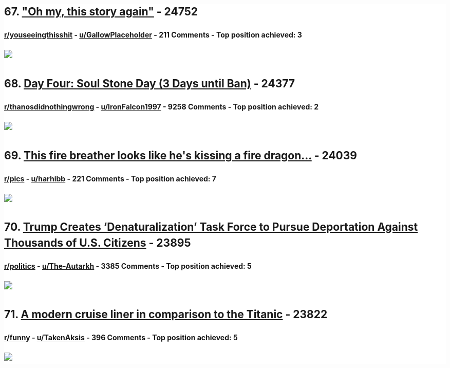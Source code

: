 ## 67. ["Oh my, this story again"](http://reddit.com/r/youseeingthisshit/comments/8wnc15/oh_my_this_story_again/) - 24752
#### [r/youseeingthisshit](http://reddit.com/r/youseeingthisshit) - [u/GallowPlaceholder](http://reddit.com/u/GallowPlaceholder) - 211 Comments - Top position achieved: 3

<a href="https://i.imgur.com/HCRxftY.gifv"><img src="https://b.thumbs.redditmedia.com/GV0tQ0-k-7vwRMAyMiLI4SiOnLaih_csFKF6utnqXkY.jpg"></img></a>

## 68. [Day Four: Soul Stone Day (3 Days until Ban)](http://reddit.com/r/thanosdidnothingwrong/comments/8wh0gl/day_four_soul_stone_day_3_days_until_ban/) - 24377
#### [r/thanosdidnothingwrong](http://reddit.com/r/thanosdidnothingwrong) - [u/IronFalcon1997](http://reddit.com/u/IronFalcon1997) - 9258 Comments - Top position achieved: 2

<a href="https://i.redd.it/da5gtvqu49811.jpg"><img src="https://b.thumbs.redditmedia.com/24Yl-tXJSW-_h5TJejq312_zpX94U6x3PGERej1Q13A.jpg"></img></a>

## 69. [This fire breather looks like he's kissing a fire dragon...](http://reddit.com/r/pics/comments/8wga0i/this_fire_breather_looks_like_hes_kissing_a_fire/) - 24039
#### [r/pics](http://reddit.com/r/pics) - [u/harhibb](http://reddit.com/u/harhibb) - 221 Comments - Top position achieved: 7

<a href="https://i.redd.it/2c4ex7o1k8811.jpg"><img src="https://b.thumbs.redditmedia.com/WgahONXtVm0HyMedWOQ6WLiyCs7C25IKBoig6-7p61I.jpg"></img></a>

## 70. [Trump Creates ‘Denaturalization’ Task Force to Pursue Deportation Against Thousands of U.S. Citizens](http://reddit.com/r/politics/comments/8wfn48/trump_creates_denaturalization_task_force_to/) - 23895
#### [r/politics](http://reddit.com/r/politics) - [u/The-Autarkh](http://reddit.com/u/The-Autarkh) - 3385 Comments - Top position achieved: 5

<a href="https://www.theroot.com/trump-creates-denaturalization-task-force-to-pursue-d-1827372139"><img src="https://a.thumbs.redditmedia.com/dVaFaOuVNHLzBCemDLL7dzUBIqR1ciAhUKCtfL97AB0.jpg"></img></a>

## 71. [A modern cruise liner in comparison to the Titanic](http://reddit.com/r/funny/comments/8woo2l/a_modern_cruise_liner_in_comparison_to_the_titanic/) - 23822
#### [r/funny](http://reddit.com/r/funny) - [u/TakenAksis](http://reddit.com/u/TakenAksis) - 396 Comments - Top position achieved: 5

<a href="https://i.redd.it/iysw04z0ve811.jpg"><img src="https://b.thumbs.redditmedia.com/LnFU1V-aAomK6JFJKN_yvbpOUTqBQhF71eMEvOdfb9g.jpg"></img></a>
